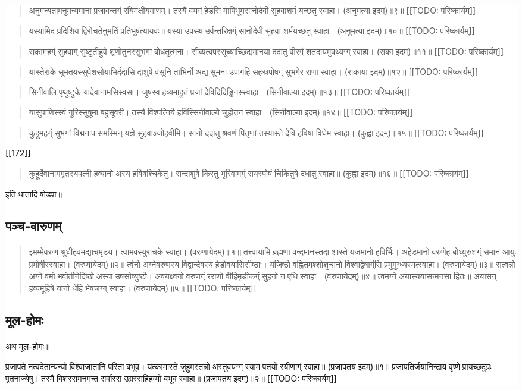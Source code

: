 > अनुमन्यतामनुमन्यमाना प्रजावन्तग्ं रयिमक्षीयमाणम्। तस्यै वयग्ं हेडसि मापिभूमसानोदेवी सुहवाशर्म यच्छतु स्वाहा। (अनुमत्या इदम्)॥९॥
[[TODO: परिष्कार्यम्]]

> यस्यामिदं प्रदिशिय द्विरोचतेनुमतिं प्रतिभूषंत्यायवः॥ यस्या उपस्थ उर्वन्तरिक्षग्ं सानोदेवी सुहवा शर्मयच्छतु स्वाहा। (अनुमत्या इदम्)॥१०॥
[[TODO: परिष्कार्यम्]]

> राकामहग्ं सुहवाग्ं सुष्टुतीहुवे शृणोतुनस्सुभगा बोधतुत्मना। सीव्यत्वपस्सूच्याच्छिद्यमानया ददातु वीरग्ं शतदायमुक्थ्यग्ग् स्वाहा। (राका इदम्)॥११॥
[[TODO: परिष्कार्यम्]]

> यास्तेराके सुमतयस्सुपेशसोयाभिर्ददासि दाशुषे वसूनि ताभिर्नो अद्य सुमना उपागहि सहस्रपोषग्ं सुभगेर राणा स्वाहा।
(राकाया इदम्)॥१२॥
[[TODO: परिष्कार्यम्]]

> सिनीवालि पृथुष्टुके यादेवानामसिस्वसा। जुषस्व हव्यमाहुतं प्रजां देविदिदिड्डिनस्स्वाहा। (सिनीवाल्या इदम्)॥१३॥
[[TODO: परिष्कार्यम्]]

> यासुपाणिस्स्वं गुरिस्सुषूमा बहुसूवरी। तस्यै विश्पत्नियै हविस्सिनीवाल्यै जुहोतन स्वाहा। (सिनीवाल्या इदम्)॥१४॥
[[TODO: परिष्कार्यम्]]

> कुहूमहग्ं सुभगां विद्मनाप समस्मिन् यज्ञे सुहवाञ्जोहवीमि। सानो ददातु श्रवणं पितृणां तस्यास्ते देवि हविषा विधेम स्वाहा। (कुह्वा इदम्)॥१५॥
[[TODO: परिष्कार्यम्]]

[[172]]

> कुहूर्देवानाममृतस्यपत्नी हव्यानो अस्य हविषश्चिकेतु। सन्दाशुषे किरतु भूरिवामग्ं रायस्पोषं चिकितुषे दधातु स्वाहा॥ (कुह्वा इदम्)॥१६॥ 
[[TODO: परिष्कार्यम्]]

इति धातादि षोडश॥ 

## पञ्च-वारुणम्

> इमम्मेवरुण श्रुधीहवमद्याचमृडय। त्वामवस्युराचके स्वाहा। (वरुणायेदम्)॥१॥ तत्त्वायामि ब्रह्मणा वन्दमानस्तदा शास्ते यजमानो हविर्भिः। अहेडमानो वरुणेह बोध्युरुशग्ं समान आयुः प्रमोषीस्स्वाहा। (वरुणायेदम्)॥२॥ त्वंनो अग्नेवरुणस्य विद्वान्देवस्य हेडोवयासिसीष्ठाः। यजिष्ठो वह्नितमश्शोशुचानो विश्वाद्वेषाग्ंसि प्रमुमुग्ध्यस्मत्स्वाहा। (वरुणायेदम्)॥३॥ सत्वन्नो अग्ने वमो भवोतीनेदिष्ठो अस्या उषसोव्युष्टौ। अवयक्ष्वनो वरुणग्ं रराणो वीहिमृडीकग्ं सुहनो न एधि स्वाहा। (वरुणायेदम्)॥४॥ त्वमग्ने अयास्ययासन्मनसा हितः॥ अयासन् हव्यमूहिषे यानो धेहि भेषजग्ग् स्वाहा। (वरुणायेदम्)॥५॥
[[TODO: परिष्कार्यम्]]

## मूल-होमः

अथ मूल-होमः॥

प्रजापते नत्वदेतान्यन्यो विश्वाजातानि परिता बभूव। यत्कामास्ते जुहुमस्तन्नो अस्तुवयग्ग् स्याम पतयो रयीणाग्ं स्वाहा॥ (प्रजापतय इदम्)॥१॥ प्रजापतिर्जयानिन्द्राय वृष्णे प्रायच्छदुग्रः पृतनाज्येषु। तस्मै विशस्समनमन्त सर्वास्स उग्रस्सहिहव्यो बभूव स्वाहा॥ (प्रजापतय इदम्)॥२॥ 
[[TODO: परिष्कार्यम्]]
